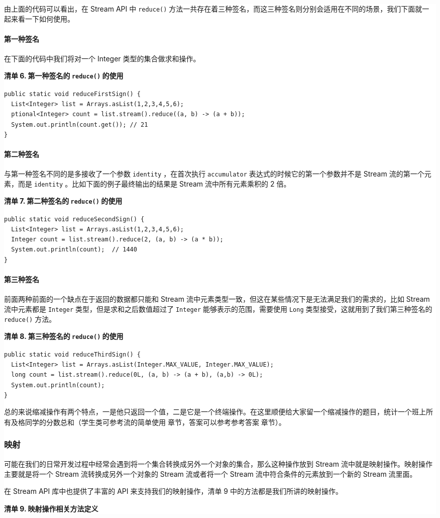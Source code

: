由上面的代码可以看出，在 Stream API 中 `reduce()` 方法一共存在着三种签名，而这三种签名则分别会适用在不同的场景，我们下面就一起来看一下如何使用。

#### 第一种签名

在下面的代码中我们将对一个 Integer 类型的集合做求和操作。

**清单 6\. 第一种签名的 `reduce()` 的使用**

```
public static void reduceFirstSign() {
  List<Integer> list = Arrays.asList(1,2,3,4,5,6);
  ptional<Integer> count = list.stream().reduce((a, b) -> (a + b));
  System.out.println(count.get()); // 21
} 
```

#### 第二种签名

与第一种签名不同的是多接收了一个参数 `identity` ，在首次执行 `accumulator` 表达式的时候它的第一个参数并不是 Stream 流的第一个元素，而是 `identity` 。比如下面的例子最终输出的结果是 Stream 流中所有元素乘积的 2 倍。

**清单 7\. 第二种签名的 `reduce()` 的使用**

```
public static void reduceSecondSign() {
  List<Integer> list = Arrays.asList(1,2,3,4,5,6);
  Integer count = list.stream().reduce(2, (a, b) -> (a * b));
  System.out.println(count);  // 1440
} 
```

#### 第三种签名

前面两种前面的一个缺点在于返回的数据都只能和 Stream 流中元素类型一致，但这在某些情况下是无法满足我们的需求的，比如 Stream 流中元素都是 `Integer` 类型，但是求和之后数值超过了 `Integer` 能够表示的范围，需要使用 `Long` 类型接受，这就用到了我们第三种签名的 `reduce()` 方法。

**清单 8\. 第三种签名的 `reduce()` 的使用**

```
public static void reduceThirdSign() {
  List<Integer> list = Arrays.asList(Integer.MAX_VALUE, Integer.MAX_VALUE);
  long count = list.stream().reduce(0L, (a, b) -> (a + b), (a,b) -> 0L);
  System.out.println(count);
} 
```

总的来说缩减操作有两个特点，一是他只返回一个值，二是它是一个终端操作。在这里顺便给大家留一个缩减操作的题目，统计一个班上所有及格同学的分数总和（学生类可参考流的简单使用 章节，答案可以参考参考答案 章节）。

### 映射

可能在我们的日常开发过程中经常会遇到将一个集合转换成另外一个对象的集合，那么这种操作放到 Stream 流中就是映射操作。映射操作主要就是将一个 Stream 流转换成另外一个对象的 Stream 流或者将一个 Stream 流中符合条件的元素放到一个新的 Stream 流里面。

在 Stream API 库中也提供了丰富的 API 来支持我们的映射操作，清单 9 中的方法都是我们所讲的映射操作。

**清单 9\. 映射操作相关方法定义**
